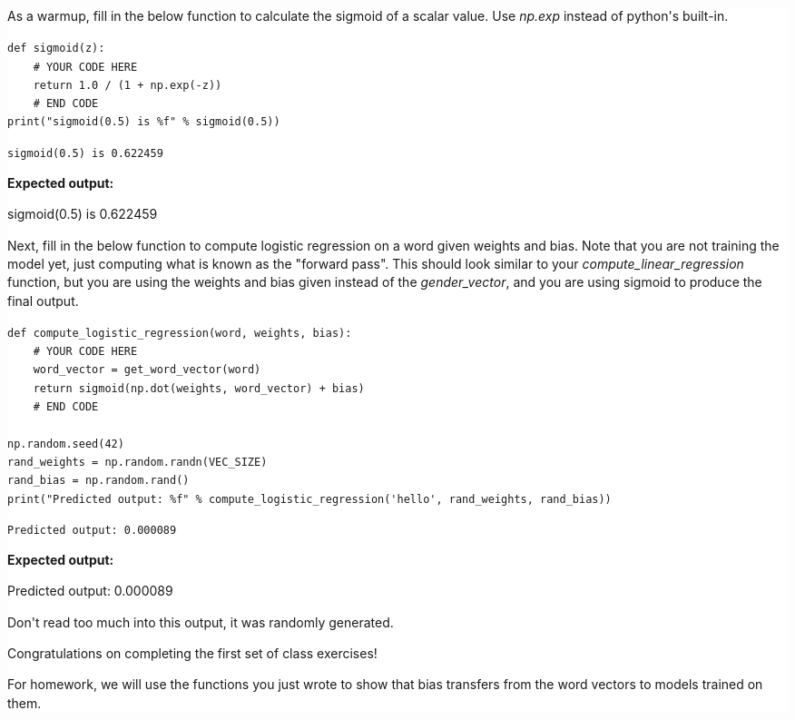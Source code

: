As a warmup, fill in the below function to calculate the sigmoid of a scalar value. Use *np.exp* instead of python's built-in.


```
def sigmoid(z):
    # YOUR CODE HERE
    return 1.0 / (1 + np.exp(-z))
    # END CODE
print("sigmoid(0.5) is %f" % sigmoid(0.5))
```

    sigmoid(0.5) is 0.622459


**Expected output:**

sigmoid(0.5) is 0.622459

Next, fill in the below function to compute logistic regression on a word given weights and bias. Note that you are not training the model yet, just computing what is known as the "forward pass". This should look similar to your *compute_linear_regression* function, but you are using the weights and bias given instead of the *gender_vector*, and you are using sigmoid to produce the final output.


```
def compute_logistic_regression(word, weights, bias):
    # YOUR CODE HERE
    word_vector = get_word_vector(word)
    return sigmoid(np.dot(weights, word_vector) + bias)
    # END CODE

np.random.seed(42)
rand_weights = np.random.randn(VEC_SIZE)
rand_bias = np.random.rand()
print("Predicted output: %f" % compute_logistic_regression('hello', rand_weights, rand_bias))
```

    Predicted output: 0.000089


**Expected output:**

Predicted output: 0.000089

Don't read too much into this output, it was randomly generated. 



Congratulations on completing the first set of class exercises!

For homework, we will use the functions you just wrote to show that bias transfers from the word vectors to models trained on them.


```

```




